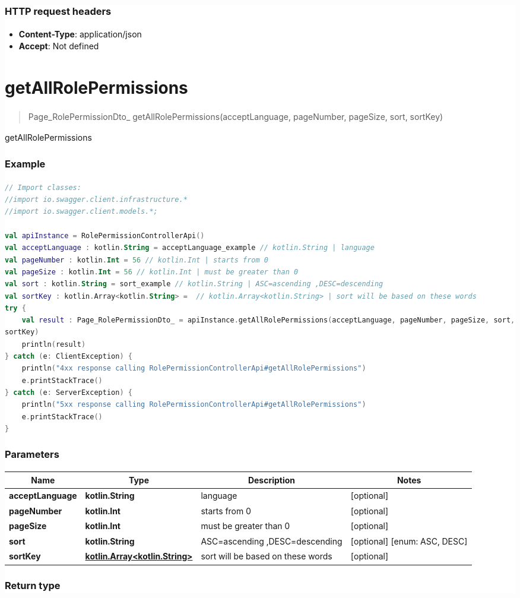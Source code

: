 ### HTTP request headers

 - **Content-Type**: application/json
 - **Accept**: Not defined

<a name="getAllRolePermissions"></a>
# **getAllRolePermissions**
> Page_RolePermissionDto_ getAllRolePermissions(acceptLanguage, pageNumber, pageSize, sort, sortKey)

getAllRolePermissions

### Example
```kotlin
// Import classes:
//import io.swagger.client.infrastructure.*
//import io.swagger.client.models.*;

val apiInstance = RolePermissionControllerApi()
val acceptLanguage : kotlin.String = acceptLanguage_example // kotlin.String | language
val pageNumber : kotlin.Int = 56 // kotlin.Int | starts from 0
val pageSize : kotlin.Int = 56 // kotlin.Int | must be greater than 0
val sort : kotlin.String = sort_example // kotlin.String | ASC=ascending ,DESC=descending
val sortKey : kotlin.Array<kotlin.String> =  // kotlin.Array<kotlin.String> | sort will be based on these words
try {
    val result : Page_RolePermissionDto_ = apiInstance.getAllRolePermissions(acceptLanguage, pageNumber, pageSize, sort, sortKey)
    println(result)
} catch (e: ClientException) {
    println("4xx response calling RolePermissionControllerApi#getAllRolePermissions")
    e.printStackTrace()
} catch (e: ServerException) {
    println("5xx response calling RolePermissionControllerApi#getAllRolePermissions")
    e.printStackTrace()
}
```

### Parameters

Name | Type | Description  | Notes
------------- | ------------- | ------------- | -------------
 **acceptLanguage** | **kotlin.String**| language | [optional]
 **pageNumber** | **kotlin.Int**| starts from 0 | [optional]
 **pageSize** | **kotlin.Int**| must be greater than 0 | [optional]
 **sort** | **kotlin.String**| ASC&#x3D;ascending ,DESC&#x3D;descending | [optional] [enum: ASC, DESC]
 **sortKey** | [**kotlin.Array&lt;kotlin.String&gt;**](kotlin.String.md)| sort will be based on these words | [optional]

### Return type
